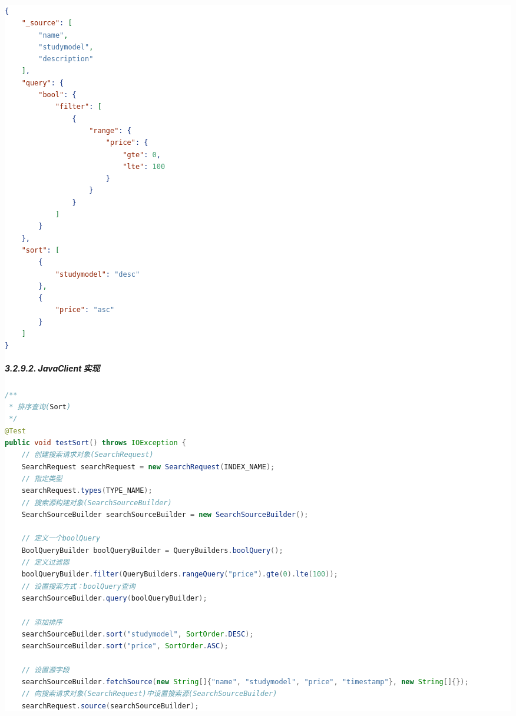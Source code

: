 ```json
{
    "_source": [
        "name",
        "studymodel",
        "description"
    ],
    "query": {
        "bool": {
            "filter": [
                {
                    "range": {
                        "price": {
                            "gte": 0,
                            "lte": 100
                        }
                    }
                }
            ]
        }
    },
    "sort": [
        {
            "studymodel": "desc"
        },
        {
            "price": "asc"
        }
    ]
}
```



##### 3.2.9.2. JavaClient 实现

```java
/**
 * 排序查询(Sort)
 */
@Test
public void testSort() throws IOException {
    // 创建搜索请求对象(SearchRequest)
    SearchRequest searchRequest = new SearchRequest(INDEX_NAME);
    // 指定类型
    searchRequest.types(TYPE_NAME);
    // 搜索源构建对象(SearchSourceBuilder)
    SearchSourceBuilder searchSourceBuilder = new SearchSourceBuilder();

    // 定义一个boolQuery
    BoolQueryBuilder boolQueryBuilder = QueryBuilders.boolQuery();
    // 定义过滤器
    boolQueryBuilder.filter(QueryBuilders.rangeQuery("price").gte(0).lte(100));
    // 设置搜索方式：boolQuery查询
    searchSourceBuilder.query(boolQueryBuilder);

    // 添加排序
    searchSourceBuilder.sort("studymodel", SortOrder.DESC);
    searchSourceBuilder.sort("price", SortOrder.ASC);

    // 设置源字段
    searchSourceBuilder.fetchSource(new String[]{"name", "studymodel", "price", "timestamp"}, new String[]{});
    // 向搜索请求对象(SearchRequest)中设置搜索源(SearchSourceBuilder)
    searchRequest.source(searchSourceBuilder);

```